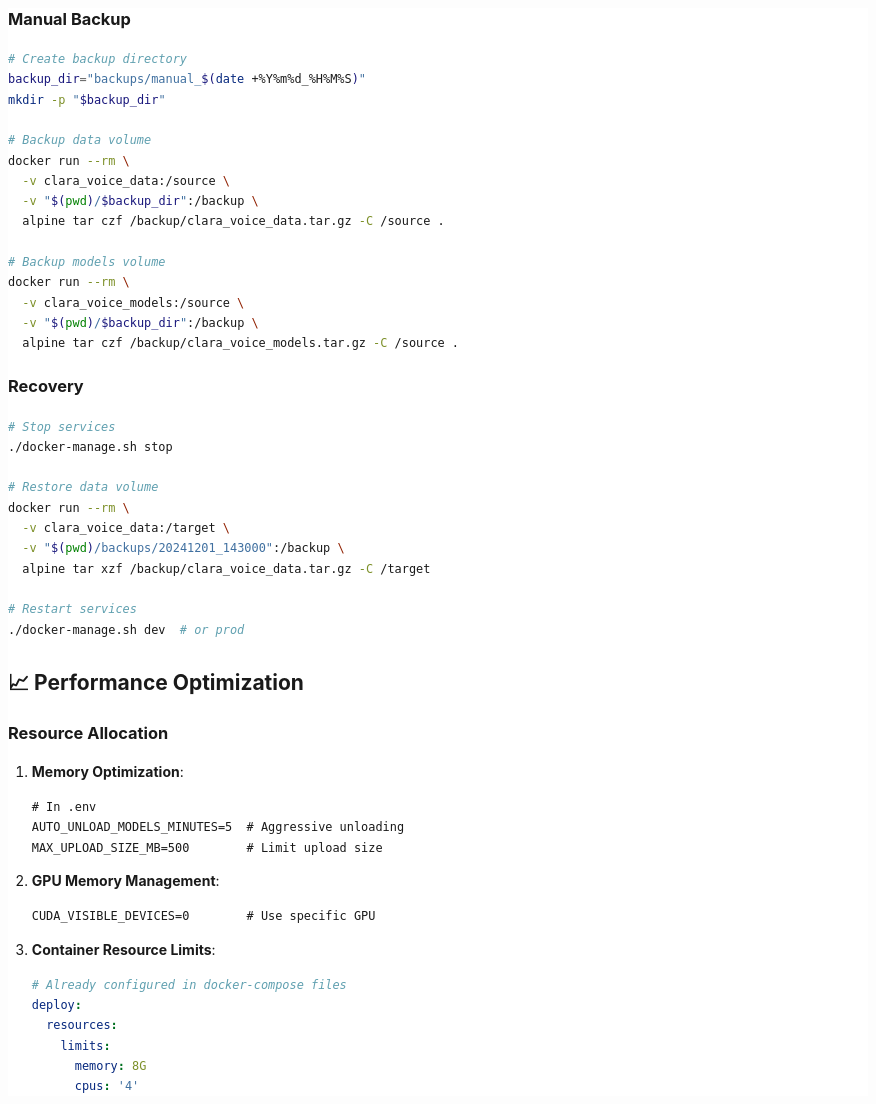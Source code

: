 ### Manual Backup
```bash
# Create backup directory
backup_dir="backups/manual_$(date +%Y%m%d_%H%M%S)"
mkdir -p "$backup_dir"

# Backup data volume
docker run --rm \
  -v clara_voice_data:/source \
  -v "$(pwd)/$backup_dir":/backup \
  alpine tar czf /backup/clara_voice_data.tar.gz -C /source .

# Backup models volume
docker run --rm \
  -v clara_voice_models:/source \
  -v "$(pwd)/$backup_dir":/backup \
  alpine tar czf /backup/clara_voice_models.tar.gz -C /source .
```

### Recovery
```bash
# Stop services
./docker-manage.sh stop

# Restore data volume
docker run --rm \
  -v clara_voice_data:/target \
  -v "$(pwd)/backups/20241201_143000":/backup \
  alpine tar xzf /backup/clara_voice_data.tar.gz -C /target

# Restart services
./docker-manage.sh dev  # or prod
```

## 📈 Performance Optimization

### Resource Allocation

1. **Memory Optimization**:
   ```env
   # In .env
   AUTO_UNLOAD_MODELS_MINUTES=5  # Aggressive unloading
   MAX_UPLOAD_SIZE_MB=500        # Limit upload size
   ```

2. **GPU Memory Management**:
   ```env
   CUDA_VISIBLE_DEVICES=0        # Use specific GPU
   ```

3. **Container Resource Limits**:
   ```yaml
   # Already configured in docker-compose files
   deploy:
     resources:
       limits:
         memory: 8G
         cpus: '4'
   ```
